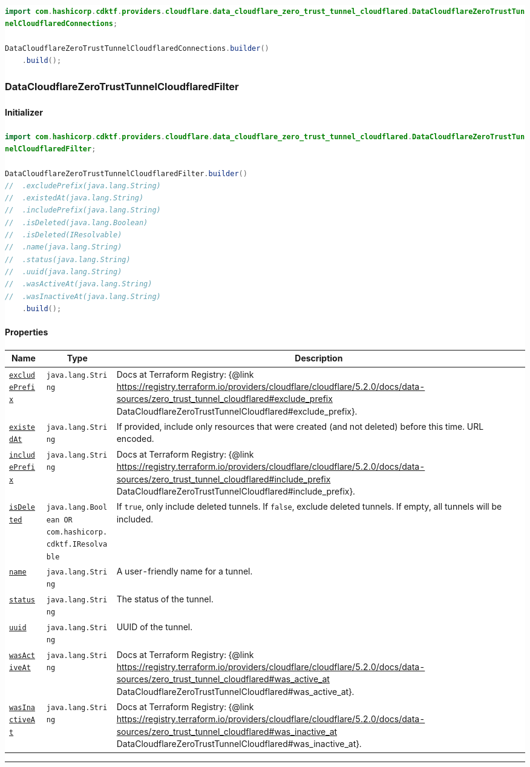 ```java
import com.hashicorp.cdktf.providers.cloudflare.data_cloudflare_zero_trust_tunnel_cloudflared.DataCloudflareZeroTrustTunnelCloudflaredConnections;

DataCloudflareZeroTrustTunnelCloudflaredConnections.builder()
    .build();
```


### DataCloudflareZeroTrustTunnelCloudflaredFilter <a name="DataCloudflareZeroTrustTunnelCloudflaredFilter" id="@cdktf/provider-cloudflare.dataCloudflareZeroTrustTunnelCloudflared.DataCloudflareZeroTrustTunnelCloudflaredFilter"></a>

#### Initializer <a name="Initializer" id="@cdktf/provider-cloudflare.dataCloudflareZeroTrustTunnelCloudflared.DataCloudflareZeroTrustTunnelCloudflaredFilter.Initializer"></a>

```java
import com.hashicorp.cdktf.providers.cloudflare.data_cloudflare_zero_trust_tunnel_cloudflared.DataCloudflareZeroTrustTunnelCloudflaredFilter;

DataCloudflareZeroTrustTunnelCloudflaredFilter.builder()
//  .excludePrefix(java.lang.String)
//  .existedAt(java.lang.String)
//  .includePrefix(java.lang.String)
//  .isDeleted(java.lang.Boolean)
//  .isDeleted(IResolvable)
//  .name(java.lang.String)
//  .status(java.lang.String)
//  .uuid(java.lang.String)
//  .wasActiveAt(java.lang.String)
//  .wasInactiveAt(java.lang.String)
    .build();
```

#### Properties <a name="Properties" id="Properties"></a>

| **Name** | **Type** | **Description** |
| --- | --- | --- |
| <code><a href="#@cdktf/provider-cloudflare.dataCloudflareZeroTrustTunnelCloudflared.DataCloudflareZeroTrustTunnelCloudflaredFilter.property.excludePrefix">excludePrefix</a></code> | <code>java.lang.String</code> | Docs at Terraform Registry: {@link https://registry.terraform.io/providers/cloudflare/cloudflare/5.2.0/docs/data-sources/zero_trust_tunnel_cloudflared#exclude_prefix DataCloudflareZeroTrustTunnelCloudflared#exclude_prefix}. |
| <code><a href="#@cdktf/provider-cloudflare.dataCloudflareZeroTrustTunnelCloudflared.DataCloudflareZeroTrustTunnelCloudflaredFilter.property.existedAt">existedAt</a></code> | <code>java.lang.String</code> | If provided, include only resources that were created (and not deleted) before this time. URL encoded. |
| <code><a href="#@cdktf/provider-cloudflare.dataCloudflareZeroTrustTunnelCloudflared.DataCloudflareZeroTrustTunnelCloudflaredFilter.property.includePrefix">includePrefix</a></code> | <code>java.lang.String</code> | Docs at Terraform Registry: {@link https://registry.terraform.io/providers/cloudflare/cloudflare/5.2.0/docs/data-sources/zero_trust_tunnel_cloudflared#include_prefix DataCloudflareZeroTrustTunnelCloudflared#include_prefix}. |
| <code><a href="#@cdktf/provider-cloudflare.dataCloudflareZeroTrustTunnelCloudflared.DataCloudflareZeroTrustTunnelCloudflaredFilter.property.isDeleted">isDeleted</a></code> | <code>java.lang.Boolean OR com.hashicorp.cdktf.IResolvable</code> | If `true`, only include deleted tunnels. If `false`, exclude deleted tunnels. If empty, all tunnels will be included. |
| <code><a href="#@cdktf/provider-cloudflare.dataCloudflareZeroTrustTunnelCloudflared.DataCloudflareZeroTrustTunnelCloudflaredFilter.property.name">name</a></code> | <code>java.lang.String</code> | A user-friendly name for a tunnel. |
| <code><a href="#@cdktf/provider-cloudflare.dataCloudflareZeroTrustTunnelCloudflared.DataCloudflareZeroTrustTunnelCloudflaredFilter.property.status">status</a></code> | <code>java.lang.String</code> | The status of the tunnel. |
| <code><a href="#@cdktf/provider-cloudflare.dataCloudflareZeroTrustTunnelCloudflared.DataCloudflareZeroTrustTunnelCloudflaredFilter.property.uuid">uuid</a></code> | <code>java.lang.String</code> | UUID of the tunnel. |
| <code><a href="#@cdktf/provider-cloudflare.dataCloudflareZeroTrustTunnelCloudflared.DataCloudflareZeroTrustTunnelCloudflaredFilter.property.wasActiveAt">wasActiveAt</a></code> | <code>java.lang.String</code> | Docs at Terraform Registry: {@link https://registry.terraform.io/providers/cloudflare/cloudflare/5.2.0/docs/data-sources/zero_trust_tunnel_cloudflared#was_active_at DataCloudflareZeroTrustTunnelCloudflared#was_active_at}. |
| <code><a href="#@cdktf/provider-cloudflare.dataCloudflareZeroTrustTunnelCloudflared.DataCloudflareZeroTrustTunnelCloudflaredFilter.property.wasInactiveAt">wasInactiveAt</a></code> | <code>java.lang.String</code> | Docs at Terraform Registry: {@link https://registry.terraform.io/providers/cloudflare/cloudflare/5.2.0/docs/data-sources/zero_trust_tunnel_cloudflared#was_inactive_at DataCloudflareZeroTrustTunnelCloudflared#was_inactive_at}. |

---